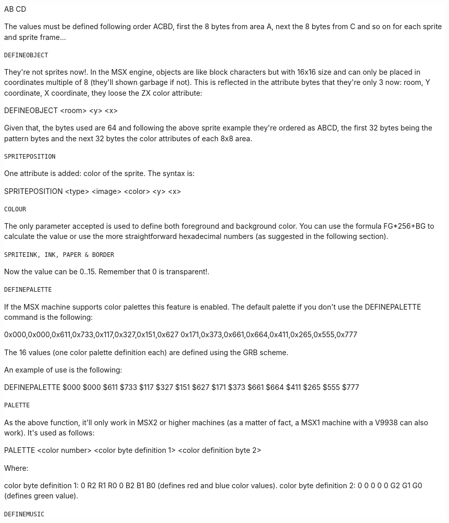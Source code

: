 AB
CD

The values must be defined following order ACBD, first the 8 bytes from area A, next the 8 bytes from C and so on for each sprite and sprite frame...

    DEFINEOBJECT

They're not sprites now!. In the MSX engine, objects are like block characters but with 16x16 size and can only be placed in coordinates multiple of 8 (they'll shown garbage if not). This is reflected in the attribute bytes that they're only 3 now: room, Y coordinate, X coordinate, they loose the ZX color attribute:

DEFINEOBJECT \<room> \<y> \<x>

Given that, the bytes used are 64 and following the above sprite example they're ordered as ABCD, the first 32 bytes being the pattern bytes and the next 32 bytes the color attributes of each 8x8 area.

    SPRITEPOSITION

One attribute is added: color of the sprite. The syntax is: 

SPRITEPOSITION \<type> \<image> \<color> \<y> \<x>

    COLOUR

The only parameter accepted is used to define both foreground and background color. You can use the formula FG*256+BG to calculate the value or use the more straightforward hexadecimal numbers (as suggested in the following section).

    SPRITEINK, INK, PAPER & BORDER

Now the value can be 0..15. Remember that 0 is transparent!.

    DEFINEPALETTE

If the MSX machine supports color palettes this feature is enabled. The default palette if you don't use the DEFINEPALETTE command is the following:

0x000,0x000,0x611,0x733,0x117,0x327,0x151,0x627
0x171,0x373,0x661,0x664,0x411,0x265,0x555,0x777

The 16 values (one color palette definition each) are defined using the GRB scheme. 

An example of use is the following:

DEFINEPALETTE	$000 $000 $611 $733 $117 $327 $151 $627 $171 $373 $661 $664 $411 $265 $555 $777

    PALETTE

As the above function, it'll only work in MSX2 or higher machines (as a matter of fact, a MSX1 machine with a V9938 can also work). It's used as follows: 

PALETTE \<color number> \<color byte definition 1> \<color definition byte 2> 

Where:

color byte definition 1: 0 R2 R1 R0 0 B2 B1 B0 (defines red and blue color values).
color byte definition 2: 0 0 0 0 0 G2 G1 G0 (defines green value).

    DEFINEMUSIC
